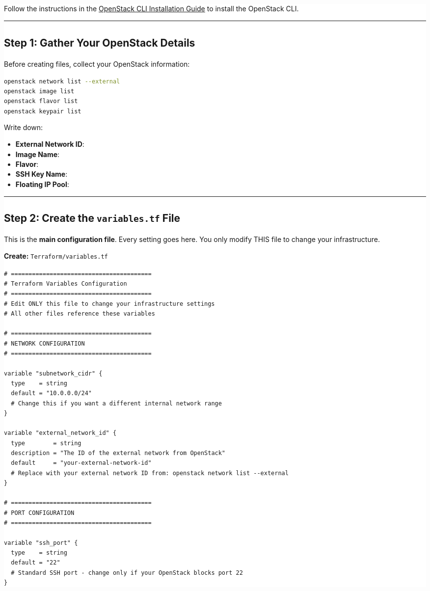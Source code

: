 Follow the instructions in the [OpenStack CLI Installation Guide](https://docs.openstack.org/newton/user-guide/common/cli-install-openstack-command-line-clients.html) to install the OpenStack CLI.

---

## Step 1: Gather Your OpenStack Details

Before creating files, collect your OpenStack information:

```bash
openstack network list --external
openstack image list
openstack flavor list
openstack keypair list
```

Write down:

- **External Network ID**:
- **Image Name**:
- **Flavor**:
- **SSH Key Name**:
- **Floating IP Pool**:

---

## Step 2: Create the `variables.tf` File

This is the **main configuration file**. Every setting goes here. You only modify THIS file to change your infrastructure.

**Create:** `Terraform/variables.tf`

```hcl
# ========================================
# Terraform Variables Configuration
# ========================================
# Edit ONLY this file to change your infrastructure settings
# All other files reference these variables

# ========================================
# NETWORK CONFIGURATION
# ========================================

variable "subnetwork_cidr" {
  type    = string
  default = "10.0.0.0/24"
  # Change this if you want a different internal network range
}

variable "external_network_id" {
  type        = string
  description = "The ID of the external network from OpenStack"
  default     = "your-external-network-id"
  # Replace with your external network ID from: openstack network list --external
}

# ========================================
# PORT CONFIGURATION
# ========================================

variable "ssh_port" {
  type    = string
  default = "22"
  # Standard SSH port - change only if your OpenStack blocks port 22
}
```